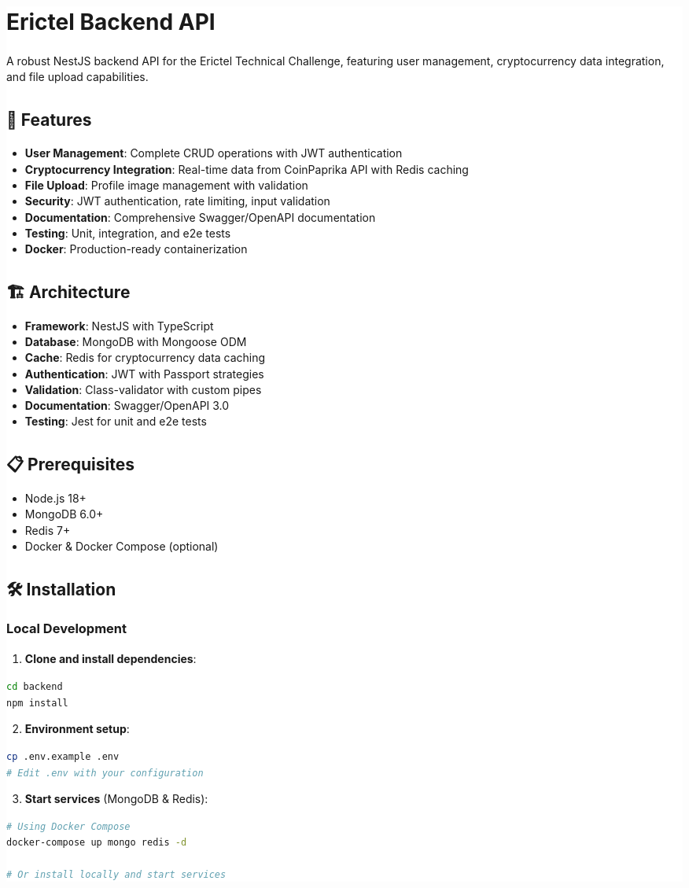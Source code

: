 # Erictel Backend API

A robust NestJS backend API for the Erictel Technical Challenge, featuring user management, cryptocurrency data integration, and file upload capabilities.

## 🚀 Features

- **User Management**: Complete CRUD operations with JWT authentication
- **Cryptocurrency Integration**: Real-time data from CoinPaprika API with Redis caching
- **File Upload**: Profile image management with validation
- **Security**: JWT authentication, rate limiting, input validation
- **Documentation**: Comprehensive Swagger/OpenAPI documentation
- **Testing**: Unit, integration, and e2e tests
- **Docker**: Production-ready containerization

## 🏗️ Architecture

- **Framework**: NestJS with TypeScript
- **Database**: MongoDB with Mongoose ODM
- **Cache**: Redis for cryptocurrency data caching
- **Authentication**: JWT with Passport strategies
- **Validation**: Class-validator with custom pipes
- **Documentation**: Swagger/OpenAPI 3.0
- **Testing**: Jest for unit and e2e tests

## 📋 Prerequisites

- Node.js 18+
- MongoDB 6.0+
- Redis 7+
- Docker & Docker Compose (optional)

## 🛠️ Installation

### Local Development

1. **Clone and install dependencies**:
```bash
cd backend
npm install
```

2. **Environment setup**:
```bash
cp .env.example .env
# Edit .env with your configuration
```

3. **Start services** (MongoDB & Redis):
```bash
# Using Docker Compose
docker-compose up mongo redis -d

# Or install locally and start services
```
